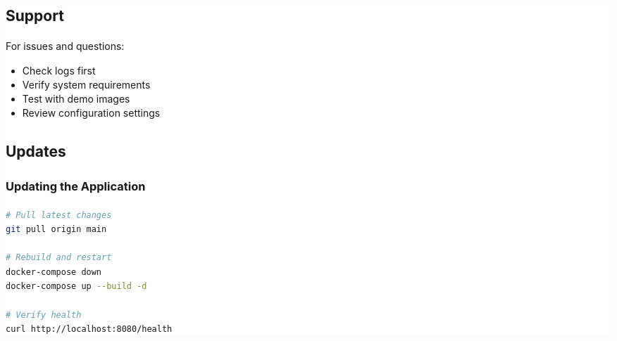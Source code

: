 ## Support

For issues and questions:
- Check logs first
- Verify system requirements
- Test with demo images
- Review configuration settings

## Updates

### Updating the Application
```bash
# Pull latest changes
git pull origin main

# Rebuild and restart
docker-compose down
docker-compose up --build -d

# Verify health
curl http://localhost:8080/health
```